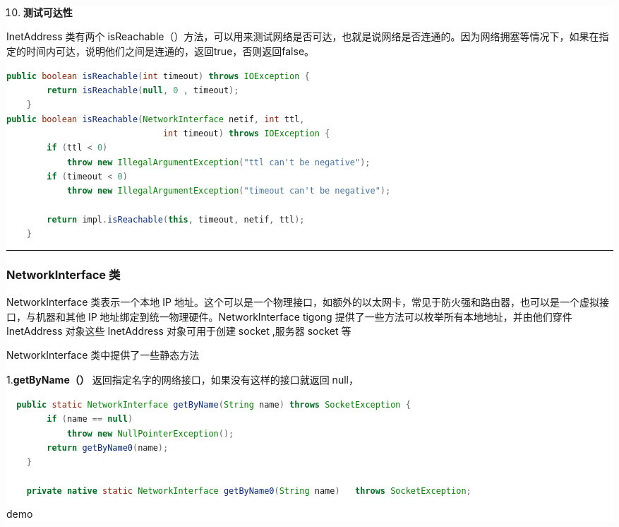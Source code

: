 
10. **测试可达性** 

InetAddress 类有两个 isReachable（）方法，可以用来测试网络是否可达，也就是说网络是否连通的。因为网络拥塞等情况下，如果在指定的时间内可达，说明他们之间是连通的，返回true，否则返回false。

``` java
public boolean isReachable(int timeout) throws IOException {
        return isReachable(null, 0 , timeout);
    }
public boolean isReachable(NetworkInterface netif, int ttl,
                               int timeout) throws IOException {
        if (ttl < 0)
            throw new IllegalArgumentException("ttl can't be negative");
        if (timeout < 0)
            throw new IllegalArgumentException("timeout can't be negative");

        return impl.isReachable(this, timeout, netif, ttl);
    }
```

---------------------

### NetworkInterface 类
NetworkInterface 类表示一个本地 IP 地址。这个可以是一个物理接口，如额外的以太网卡，常见于防火强和路由器，也可以是一个虚拟接口，与机器和其他 IP 地址绑定到统一物理硬件。NetworkInterface tigong 提供了一些方法可以枚举所有本地地址，并由他们穿件 InetAddress 对象这些 InetAddress 对象可用于创建 socket ,服务器 socket 等


NetworkInterface 类中提供了一些静态方法

1.**getByName（）**
返回指定名字的网络接口，如果没有这样的接口就返回 null，
``` java
  public static NetworkInterface getByName(String name) throws SocketException {
        if (name == null)
            throw new NullPointerException();
        return getByName0(name);
    }
	
	private native static NetworkInterface getByName0(String name)   throws SocketException;
```

demo
